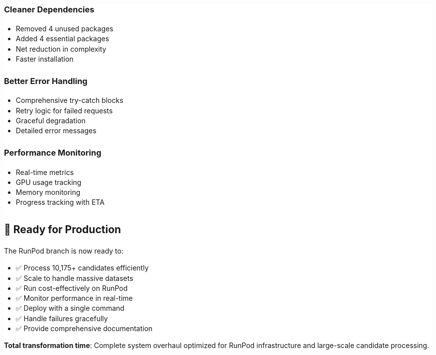 ### Cleaner Dependencies

- Removed 4 unused packages
- Added 4 essential packages
- Net reduction in complexity
- Faster installation

### Better Error Handling

- Comprehensive try-catch blocks
- Retry logic for failed requests
- Graceful degradation
- Detailed error messages

### Performance Monitoring

- Real-time metrics
- GPU usage tracking
- Memory monitoring
- Progress tracking with ETA

## 🎉 Ready for Production

The RunPod branch is now ready to:

- ✅ Process 10,175+ candidates efficiently
- ✅ Scale to handle massive datasets
- ✅ Run cost-effectively on RunPod
- ✅ Monitor performance in real-time
- ✅ Deploy with a single command
- ✅ Handle failures gracefully
- ✅ Provide comprehensive documentation

**Total transformation time**: Complete system overhaul optimized for RunPod infrastructure and large-scale candidate processing.
